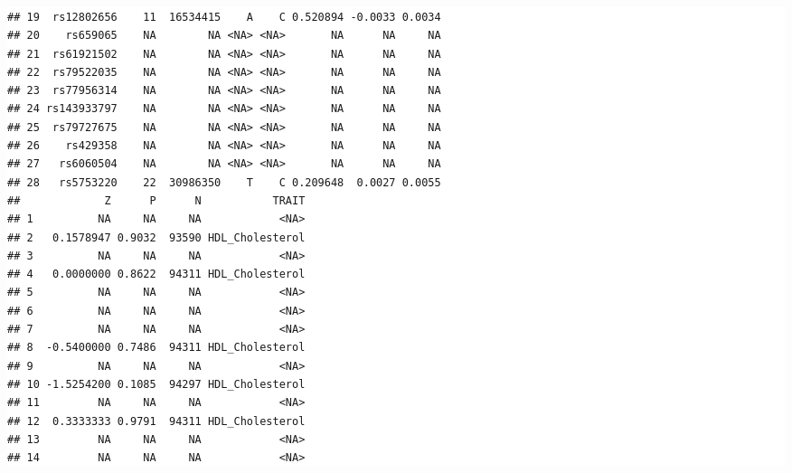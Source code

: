     ## 19  rs12802656    11  16534415    A    C 0.520894 -0.0033 0.0034
    ## 20    rs659065    NA        NA <NA> <NA>       NA      NA     NA
    ## 21  rs61921502    NA        NA <NA> <NA>       NA      NA     NA
    ## 22  rs79522035    NA        NA <NA> <NA>       NA      NA     NA
    ## 23  rs77956314    NA        NA <NA> <NA>       NA      NA     NA
    ## 24 rs143933797    NA        NA <NA> <NA>       NA      NA     NA
    ## 25  rs79727675    NA        NA <NA> <NA>       NA      NA     NA
    ## 26    rs429358    NA        NA <NA> <NA>       NA      NA     NA
    ## 27   rs6060504    NA        NA <NA> <NA>       NA      NA     NA
    ## 28   rs5753220    22  30986350    T    C 0.209648  0.0027 0.0055
    ##             Z      P      N           TRAIT
    ## 1          NA     NA     NA            <NA>
    ## 2   0.1578947 0.9032  93590 HDL_Cholesterol
    ## 3          NA     NA     NA            <NA>
    ## 4   0.0000000 0.8622  94311 HDL_Cholesterol
    ## 5          NA     NA     NA            <NA>
    ## 6          NA     NA     NA            <NA>
    ## 7          NA     NA     NA            <NA>
    ## 8  -0.5400000 0.7486  94311 HDL_Cholesterol
    ## 9          NA     NA     NA            <NA>
    ## 10 -1.5254200 0.1085  94297 HDL_Cholesterol
    ## 11         NA     NA     NA            <NA>
    ## 12  0.3333333 0.9791  94311 HDL_Cholesterol
    ## 13         NA     NA     NA            <NA>
    ## 14         NA     NA     NA            <NA>